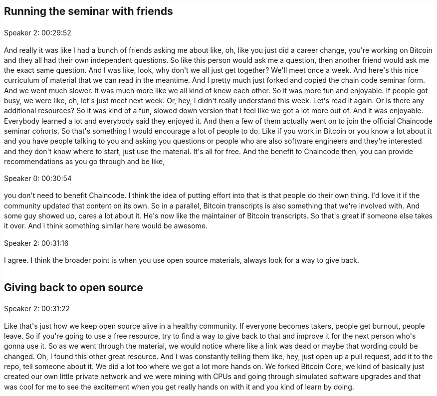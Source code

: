 ## Running the seminar with friends

Speaker 2: 00:29:52

And really it was like I had a bunch of friends asking me about like, oh, like you just did a career change, you're working on Bitcoin and they all had their own independent questions.
So like this person would ask me a question, then another friend would ask me the exact same question.
And I was like, look, why don't we all just get together?
We'll meet once a week.
And here's this nice curriculum of material that we can read in the meantime.
And I pretty much just forked and copied the chain code seminar form.
And we went much slower.
It was much more like we all kind of knew each other.
So it was more fun and enjoyable.
If people got busy, we were like, oh, let's just meet next week.
Or, hey, I didn't really understand this week.
Let's read it again.
Or is there any additional resources?
So it was kind of a fun, slowed down version that I feel like we got a lot more out of.
And it was enjoyable.
Everybody learned a lot and everybody said they enjoyed it.
And then a few of them actually went on to join the official Chaincode seminar cohorts.
So that's something I would encourage a lot of people to do.
Like if you work in Bitcoin or you know a lot about it and you have people talking to you and asking you questions or people who are also software engineers and they're interested and they don't know where to start, just use the material.
It's all for free.
And the benefit to Chaincode then, you can provide recommendations as you go through and be like,

Speaker 0: 00:30:54

you don't need to benefit Chaincode.
I think the idea of putting effort into that is that people do their own thing.
I'd love it if the community updated that content on its own.
So in a parallel, Bitcoin transcripts is also something that we're involved with.
And some guy showed up, cares a lot about it.
He's now like the maintainer of Bitcoin transcripts.
So that's great if someone else takes it over.
And I think something similar here would be awesome.

Speaker 2: 00:31:16

I agree.
I think the broader point is when you use open source materials, always look for a way to give back.

## Giving back to open source

Speaker 2: 00:31:22

Like that's just how we keep open source alive in a healthy community.
If everyone becomes takers, people get burnout, people leave.
So if you're going to use a free resource, try to find a way to give back to that and improve it for the next person who's gonna use it.
So as we went through the material, we would notice where like a link was dead or maybe that wording could be changed.
Oh, I found this other great resource.
And I was constantly telling them like, hey, just open up a pull request, add it to the repo, tell someone about it.
We did a lot too where we got a lot more hands on.
We forked Bitcoin Core, we kind of basically just created our own little private network and we were mining with CPUs and going through simulated software upgrades and that was cool for me to see the excitement when you get really hands on with it and you kind of learn by doing.